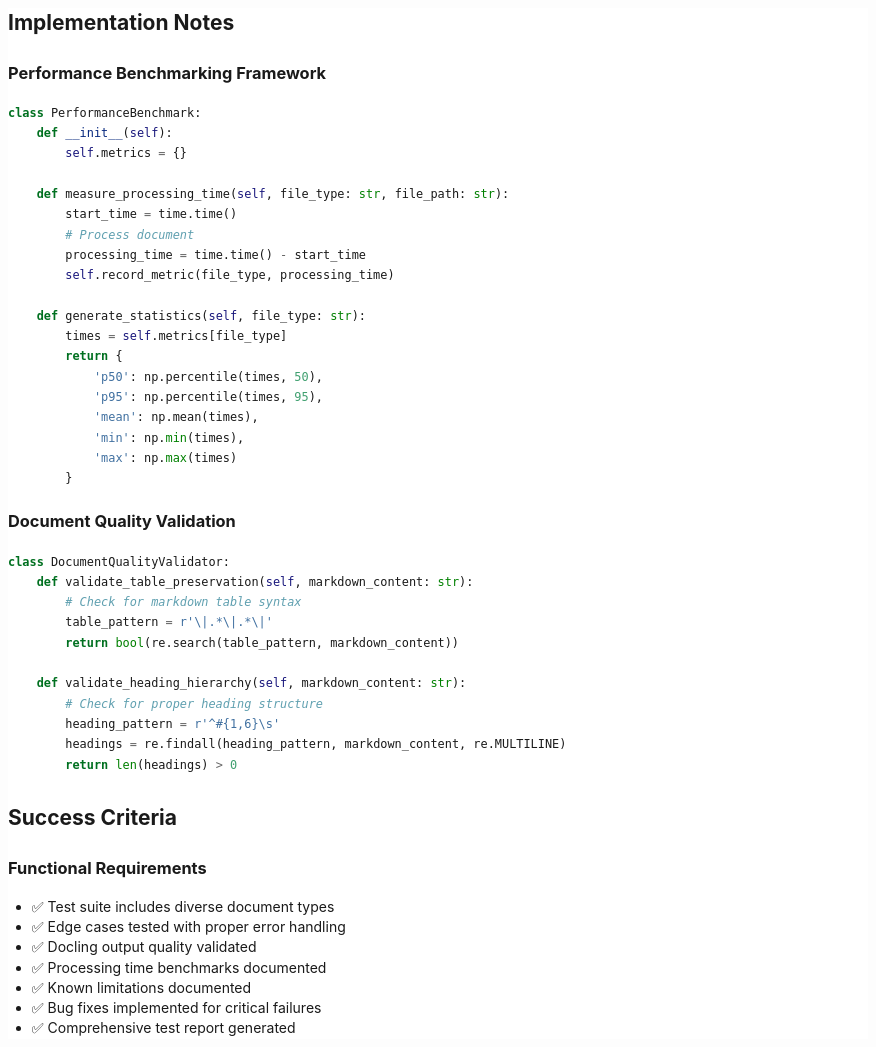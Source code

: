 ## Implementation Notes

### Performance Benchmarking Framework
```python
class PerformanceBenchmark:
    def __init__(self):
        self.metrics = {}
    
    def measure_processing_time(self, file_type: str, file_path: str):
        start_time = time.time()
        # Process document
        processing_time = time.time() - start_time
        self.record_metric(file_type, processing_time)
    
    def generate_statistics(self, file_type: str):
        times = self.metrics[file_type]
        return {
            'p50': np.percentile(times, 50),
            'p95': np.percentile(times, 95),
            'mean': np.mean(times),
            'min': np.min(times),
            'max': np.max(times)
        }
```

### Document Quality Validation
```python
class DocumentQualityValidator:
    def validate_table_preservation(self, markdown_content: str):
        # Check for markdown table syntax
        table_pattern = r'\|.*\|.*\|'
        return bool(re.search(table_pattern, markdown_content))
    
    def validate_heading_hierarchy(self, markdown_content: str):
        # Check for proper heading structure
        heading_pattern = r'^#{1,6}\s'
        headings = re.findall(heading_pattern, markdown_content, re.MULTILINE)
        return len(headings) > 0
```

## Success Criteria

### Functional Requirements
- ✅ Test suite includes diverse document types
- ✅ Edge cases tested with proper error handling
- ✅ Docling output quality validated
- ✅ Processing time benchmarks documented
- ✅ Known limitations documented
- ✅ Bug fixes implemented for critical failures
- ✅ Comprehensive test report generated
